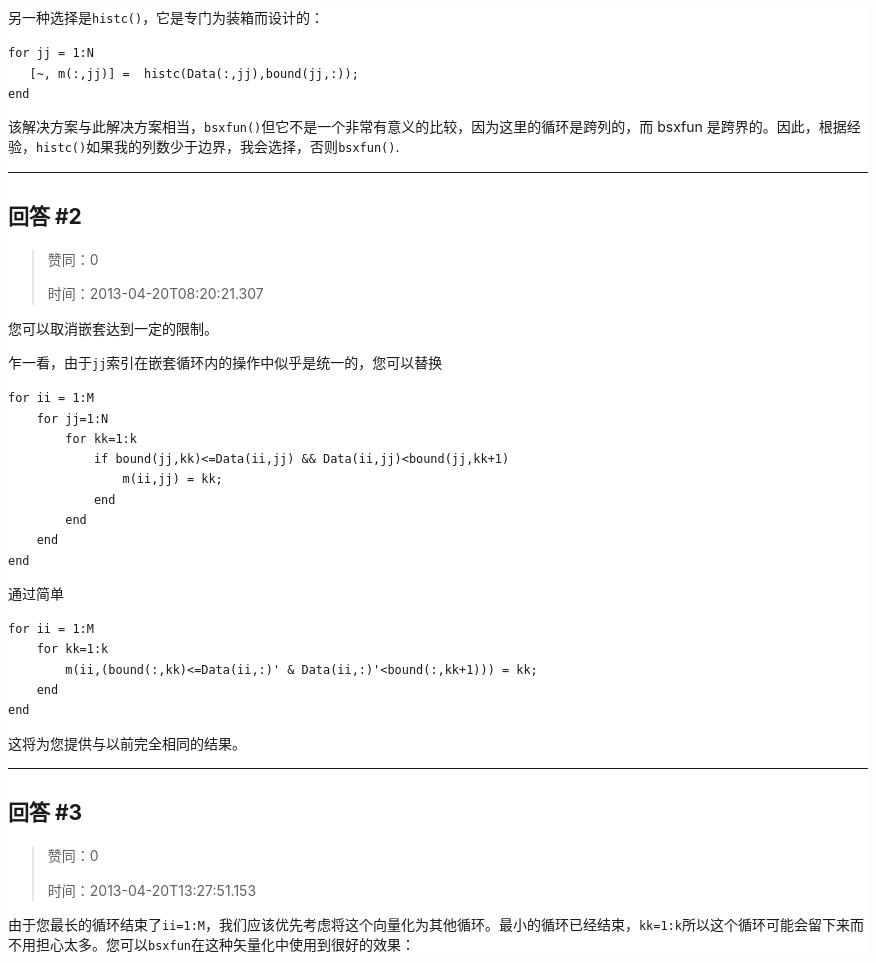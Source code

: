 另一种选择是`histc()`，它是专门为装箱而设计的：

```
for jj = 1:N
   [~, m(:,jj)] =  histc(Data(:,jj),bound(jj,:));
end 
```

该解决方案与此解决方案相当，`bsxfun()`但它不是一个非常有意义的比较，因为这里的循环是跨列的，而 bsxfun 是跨界的。因此，根据经验，`histc()`如果我的列数少于边界，我会选择，否则`bsxfun()`.

* * *

## 回答 #2

> 赞同：0
> 
> 时间：2013-04-20T08:20:21.307

您可以取消嵌套达到一定的限制。

乍一看，由于`jj`索引在嵌套循环内的操作中似乎是统一的，您可以替换

```
for ii = 1:M
    for jj=1:N
        for kk=1:k
            if bound(jj,kk)<=Data(ii,jj) && Data(ii,jj)<bound(jj,kk+1)
                m(ii,jj) = kk;
            end
        end
    end
end 
```

通过简单

```
for ii = 1:M
    for kk=1:k
        m(ii,(bound(:,kk)<=Data(ii,:)' & Data(ii,:)'<bound(:,kk+1))) = kk;
    end
end 
```

这将为您提供与以前完全相同的结果。

* * *

## 回答 #3

> 赞同：0
> 
> 时间：2013-04-20T13:27:51.153

由于您最长的循环结束了`ii=1:M`，我们应该优先考虑将这个向量化为其他循环。最小的循环已经结束，`kk=1:k`所以这个循环可能会留下来而不用担心太多。您可以`bsxfun`在这种矢量化中使用到很好的效果：
